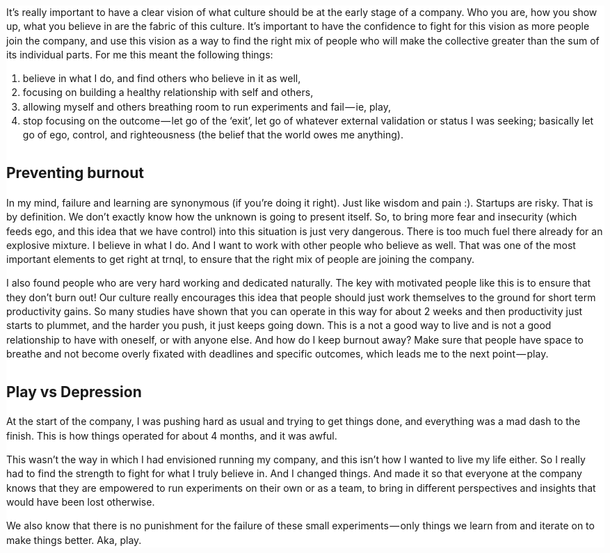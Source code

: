 It’s really important to have a clear vision of what culture should be at the
early stage of a company. Who you are, how you show up, what you believe in are
the fabric of this culture. It’s important to have the confidence to fight for
this vision as more people join the company, and use this vision as a way to
find the right mix of people who will make the collective greater than the sum
of its individual parts. For me this meant the following things:

1. believe in what I do, and find others who believe in it as well,
1. focusing on building a healthy relationship with self and others,
1. allowing myself and others breathing room to run experiments and fail — ie, 
play,
1. stop focusing on the outcome — let go of the ‘exit’, let go of whatever
external validation or status I was seeking; basically let go of ego, control,
and righteousness (the belief that the world owes me anything).

## Preventing burnout

In my mind, failure and learning are synonymous (if you’re doing it right). Just
like wisdom and pain :). Startups are risky. That is by definition. We don’t
exactly know how the unknown is going to present itself. So, to bring more fear
and insecurity (which feeds ego, and this idea that we have control) into this
situation is just very dangerous. There is too much fuel there already for an
explosive mixture. I believe in what I do. And I want to work with other people
who believe as well. That was one of the most important elements to get right at
trnql, to ensure that the right mix of people are joining the company.

I also found people who are very hard working and dedicated naturally. The key
with motivated people like this is to ensure that they don’t burn out! Our
culture really encourages this idea that people should just work themselves to
the ground for short term productivity gains. So many studies have shown that
you can operate in this way for about 2 weeks and then productivity just starts
to plummet, and the harder you push, it just keeps going down. This is a not a
good way to live and is not a good relationship to have with oneself, or with
anyone else. And how do I keep burnout away? Make sure that people have space to
breathe and not become overly fixated with deadlines and specific outcomes,
which leads me to the next point — play.

## Play vs Depression

At the start of the company, I was pushing hard as usual and trying to get
things done, and everything was a mad dash to the finish. This is how things
operated for about 4 months, and it was awful.

This wasn’t the way in which I had envisioned running my company, and this isn’t
how I wanted to live my life either. So I really had to find the strength to
fight for what I truly believe in. And I changed things. And made it so that
everyone at the company knows that they are empowered to run experiments on
their own or as a team, to bring in different perspectives and insights that
would have been lost otherwise.

We also know that there is no punishment for the failure of these small
experiments — only things we learn from and iterate on to make things better.
Aka, play.
